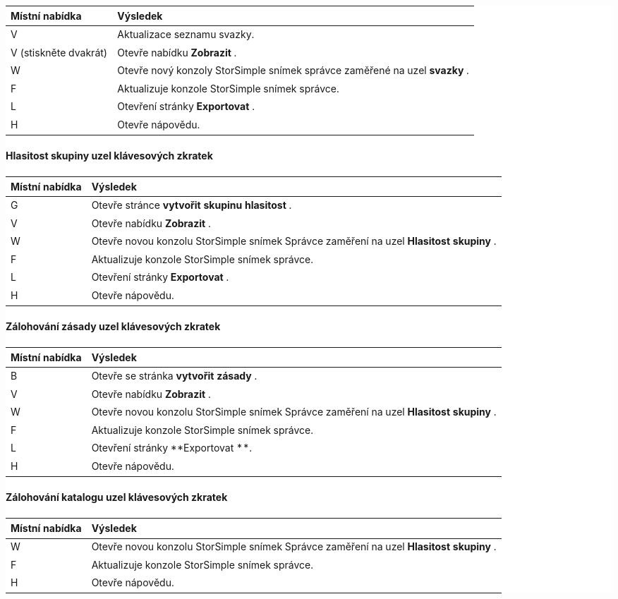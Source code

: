 | Místní nabídka   | Výsledek                              |
|:----------------|:------------------------------------|
| V               | Aktualizace seznamu svazky.        |
| V (stiskněte dvakrát) | Otevře nabídku **Zobrazit** .            |
| W               | Otevře nový konzoly StorSimple snímek správce zaměřené na uzel **svazky** .|
| F               | Aktualizuje konzole StorSimple snímek správce.|
| L               | Otevření stránky **Exportovat** . 
| H               | Otevře nápovědu.|
 
#### <a name="volume-groups-node-shortcut-keys"></a>Hlasitost skupiny uzel klávesových zkratek

| Místní nabídka   | Výsledek                              |
|:----------------|:------------------------------------|
| G               | Otevře stránce **vytvořit skupinu hlasitost** . |
| V               | Otevře nabídku **Zobrazit** . |
| W               | Otevře novou konzolu StorSimple snímek Správce zaměření na uzel **Hlasitost skupiny** .|
| F               | Aktualizuje konzole StorSimple snímek správce. |
| L               | Otevření stránky **Exportovat** . |
| H               | Otevře nápovědu.|

#### <a name="backup-policies-node-shortcut-keys"></a>Zálohování zásady uzel klávesových zkratek

| Místní nabídka   | Výsledek                              |
|:----------------|:------------------------------------|
| B               | Otevře se stránka **vytvořit zásady** . |
| V               | Otevře nabídku **Zobrazit** .            |
| W               | Otevře novou konzolu StorSimple snímek Správce zaměření na uzel **Hlasitost skupiny** .|
| F               | Aktualizuje konzole StorSimple snímek správce.|
| L               | Otevření stránky **Exportovat **. 
| H               | Otevře nápovědu.|
 
#### <a name="backup-catalog-node-shortcut-keys"></a>Zálohování katalogu uzel klávesových zkratek

| Místní nabídka   | Výsledek                              |
|:----------------|:------------------------------------|
| W               | Otevře novou konzolu StorSimple snímek Správce zaměření na uzel **Hlasitost skupiny** . |
| F               | Aktualizuje konzole StorSimple snímek správce. |
| H               | Otevře nápovědu.|
 